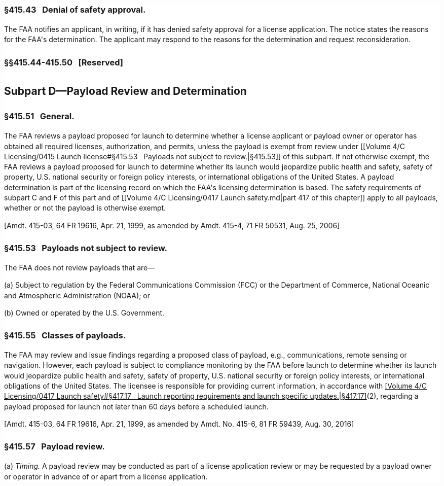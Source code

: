 ### §415.43   Denial of safety approval.

The FAA notifies an applicant, in writing, if it has denied safety approval for a license application. The notice states the reasons for the FAA's determination. The applicant may respond to the reasons for the determination and request reconsideration.

### §§415.44-415.50   \[Reserved\]

## Subpart D—Payload Review and Determination

### §415.51   General.

The FAA reviews a payload proposed for launch to determine whether a license applicant or payload owner or operator has obtained all required licenses, authorization, and permits, unless the payload is exempt from review under [[Volume 4/C Licensing/0415 Launch license#§415.53   Payloads not subject to review.|§415.53]] of this subpart. If not otherwise exempt, the FAA reviews a payload proposed for launch to determine whether its launch would jeopardize public health and safety, safety of property, U.S. national security or foreign policy interests, or international obligations of the United States. A payload determination is part of the licensing record on which the FAA's licensing determination is based. The safety requirements of subpart C and F of this part and of [[Volume 4/C Licensing/0417 Launch safety.md|part 417 of this chapter]] apply to all payloads, whether or not the payload is otherwise exempt.

\[Amdt. 415-03, 64 FR 19616, Apr. 21, 1999, as amended by Amdt. 415-4, 71 FR 50531, Aug. 25, 2006\]

### §415.53   Payloads not subject to review.

The FAA does not review payloads that are—

\(a\) Subject to regulation by the Federal Communications Commission (FCC) or the Department of Commerce, National Oceanic and Atmospheric Administration (NOAA); or

\(b\) Owned or operated by the U.S. Government.

### §415.55   Classes of payloads.

The FAA may review and issue findings regarding a proposed class of payload, e.g., communications, remote sensing or navigation. However, each payload is subject to compliance monitoring by the FAA before launch to determine whether its launch would jeopardize public health and safety, safety of property, U.S. national security or foreign policy interests, or international obligations of the United States. The licensee is responsible for providing current information, in accordance with [[Volume 4/C Licensing/0417 Launch safety#§417.17   Launch reporting requirements and launch specific updates.|§417.17]](b)(2), regarding a payload proposed for launch not later than 60 days before a scheduled launch.

\[Amdt. 415-03, 64 FR 19616, Apr. 21, 1999, as amended by Amdt. No. 415-6, 81 FR 59439, Aug. 30, 2016\]

### §415.57   Payload review.

\(a\) *Timing.* A payload review may be conducted as part of a license application review or may be requested by a payload owner or operator in advance of or apart from a license application.
